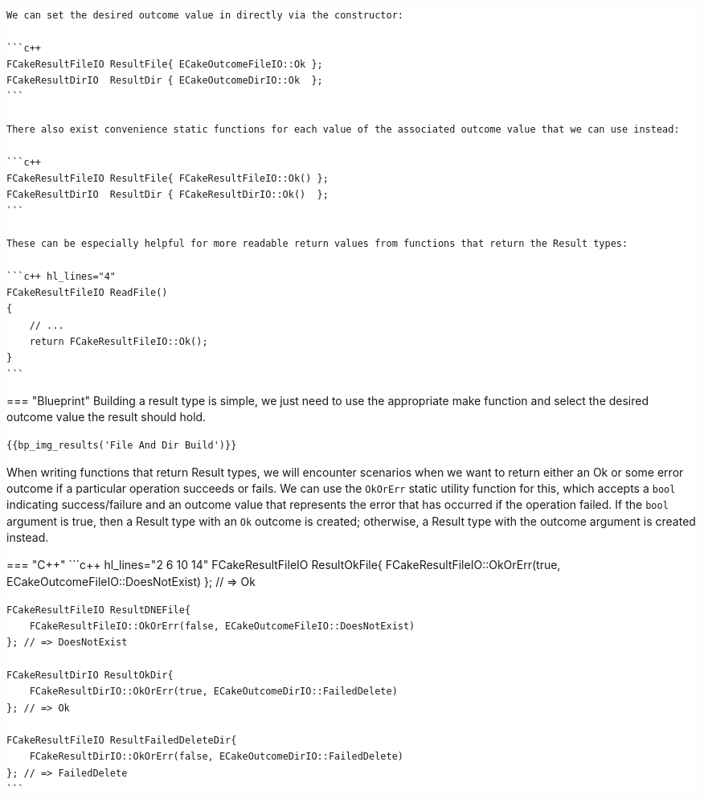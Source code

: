 	We can set the desired outcome value in directly via the constructor:

	```c++
	FCakeResultFileIO ResultFile{ ECakeOutcomeFileIO::Ok };
	FCakeResultDirIO  ResultDir { ECakeOutcomeDirIO::Ok  };
	```

	There also exist convenience static functions for each value of the associated outcome value that we can use instead:

	```c++
	FCakeResultFileIO ResultFile{ FCakeResultFileIO::Ok() };
	FCakeResultDirIO  ResultDir { FCakeResultDirIO::Ok()  };
	```

	These can be especially helpful for more readable return values from functions that return the Result types:

	```c++ hl_lines="4"
	FCakeResultFileIO ReadFile()
	{
		// ...
		return FCakeResultFileIO::Ok();
	}
	```

=== "Blueprint"
	Building a result type is simple, we just need to use the appropriate make function and select the desired outcome value the result should hold.

	{{bp_img_results('File And Dir Build')}}

When writing functions that return Result types, we will encounter scenarios when we want to return either an Ok or some error outcome if a particular operation succeeds or fails. We can use the `OkOrErr` static utility function for this, which accepts a `bool` indicating success/failure and an outcome value that represents the error that has occurred if the operation failed. If the `bool` argument is true, then a Result type with an `Ok` outcome is created; otherwise, a Result type with the outcome argument is created instead.

=== "C++"
	```c++ hl_lines="2 6 10 14"
	FCakeResultFileIO ResultOkFile{ 
		FCakeResultFileIO::OkOrErr(true, ECakeOutcomeFileIO::DoesNotExist) 
	}; // => Ok

	FCakeResultFileIO ResultDNEFile{ 
		FCakeResultFileIO::OkOrErr(false, ECakeOutcomeFileIO::DoesNotExist) 
	}; // => DoesNotExist

	FCakeResultDirIO ResultOkDir{ 
		FCakeResultDirIO::OkOrErr(true, ECakeOutcomeDirIO::FailedDelete) 
	}; // => Ok

	FCakeResultFileIO ResultFailedDeleteDir{ 
		FCakeResultDirIO::OkOrErr(false, ECakeOutcomeDirIO::FailedDelete) 
	}; // => FailedDelete
	```

